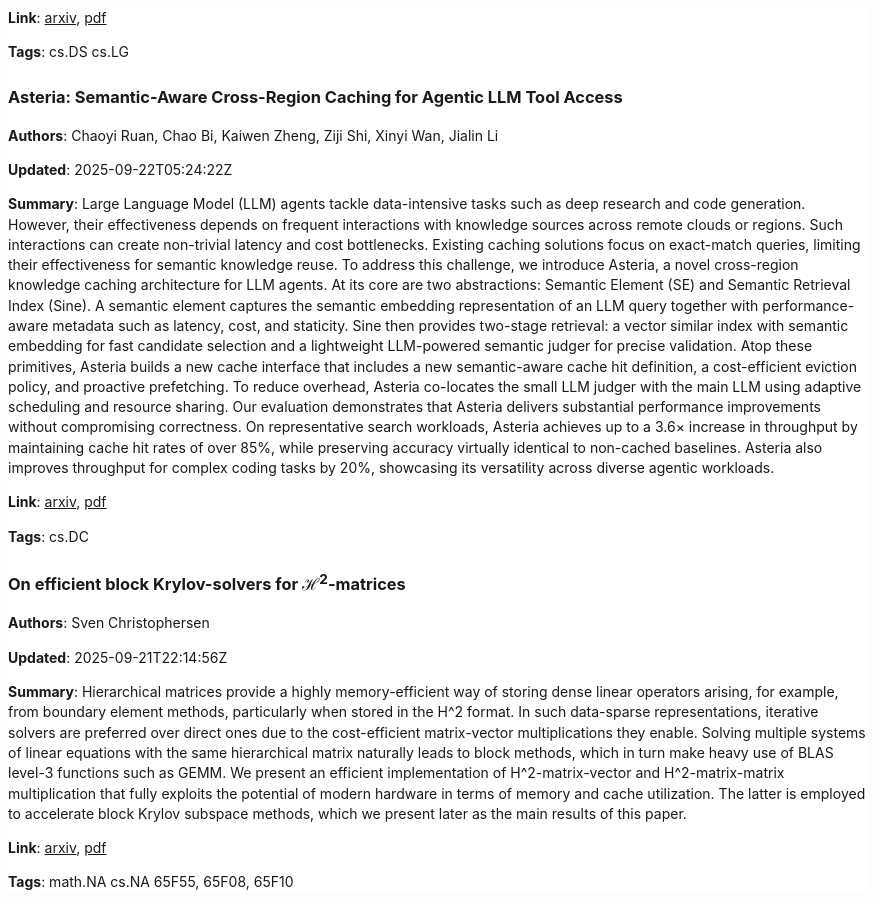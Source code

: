 **Link**: [arxiv](http://arxiv.org/abs/2507.16242v4),  [pdf](http://arxiv.org/pdf/2507.16242v4)

**Tags**: cs.DS cs.LG 



### Asteria: Semantic-Aware Cross-Region Caching for Agentic LLM Tool Access
**Authors**: Chaoyi Ruan, Chao Bi, Kaiwen Zheng, Ziji Shi, Xinyi Wan, Jialin Li

**Updated**: 2025-09-22T05:24:22Z

**Summary**: Large Language Model (LLM) agents tackle data-intensive tasks such as deep research and code generation. However, their effectiveness depends on frequent interactions with knowledge sources across remote clouds or regions. Such interactions can create non-trivial latency and cost bottlenecks. Existing caching solutions focus on exact-match queries, limiting their effectiveness for semantic knowledge reuse.   To address this challenge, we introduce Asteria, a novel cross-region knowledge caching architecture for LLM agents. At its core are two abstractions: Semantic Element (SE) and Semantic Retrieval Index (Sine). A semantic element captures the semantic embedding representation of an LLM query together with performance-aware metadata such as latency, cost, and staticity. Sine then provides two-stage retrieval: a vector similar index with semantic embedding for fast candidate selection and a lightweight LLM-powered semantic judger for precise validation. Atop these primitives, Asteria builds a new cache interface that includes a new semantic-aware cache hit definition, a cost-efficient eviction policy, and proactive prefetching. To reduce overhead, Asteria co-locates the small LLM judger with the main LLM using adaptive scheduling and resource sharing. Our evaluation demonstrates that Asteria delivers substantial performance improvements without compromising correctness. On representative search workloads, Asteria achieves up to a 3.6$\times$ increase in throughput by maintaining cache hit rates of over 85%, while preserving accuracy virtually identical to non-cached baselines. Asteria also improves throughput for complex coding tasks by 20%, showcasing its versatility across diverse agentic workloads.

**Link**: [arxiv](http://arxiv.org/abs/2509.17360v1),  [pdf](http://arxiv.org/pdf/2509.17360v1)

**Tags**: cs.DC 



### On efficient block Krylov-solvers for $\mathcal H^2$-matrices
**Authors**: Sven Christophersen

**Updated**: 2025-09-21T22:14:56Z

**Summary**: Hierarchical matrices provide a highly memory-efficient way of storing dense linear operators arising, for example, from boundary element methods, particularly when stored in the H^2 format. In such data-sparse representations, iterative solvers are preferred over direct ones due to the cost-efficient matrix-vector multiplications they enable. Solving multiple systems of linear equations with the same hierarchical matrix naturally leads to block methods, which in turn make heavy use of BLAS level-3 functions such as GEMM. We present an efficient implementation of H^2-matrix-vector and H^2-matrix-matrix multiplication that fully exploits the potential of modern hardware in terms of memory and cache utilization. The latter is employed to accelerate block Krylov subspace methods, which we present later as the main results of this paper.

**Link**: [arxiv](http://arxiv.org/abs/2509.17257v1),  [pdf](http://arxiv.org/pdf/2509.17257v1)

**Tags**: math.NA cs.NA 65F55, 65F08, 65F10 
